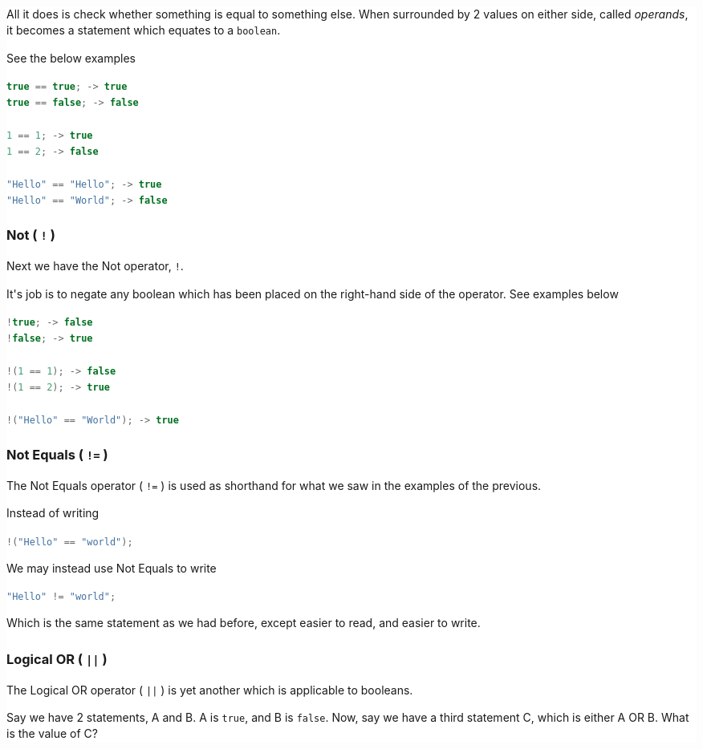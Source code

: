 All it does is check whether something is equal to something else. When surrounded by 2 values on either side, called _operands_, it becomes a statement which equates to a `boolean`.

See the below examples
```groovy
true == true; -> true
true == false; -> false

1 == 1; -> true
1 == 2; -> false

"Hello" == "Hello"; -> true
"Hello" == "World"; -> false
```

### Not ( `!` )

Next we have the Not operator, `!`.

It's job is to negate any boolean which has been placed on the right-hand side of the operator. See examples below

```groovy
!true; -> false
!false; -> true

!(1 == 1); -> false
!(1 == 2); -> true

!("Hello" == "World"); -> true
```

### Not Equals ( `!=` )

The Not Equals operator ( `!=` ) is used as shorthand for what we saw in the examples of the previous.

Instead of writing

```groovy
!("Hello" == "world");
```

We may instead use Not Equals to write

```groovy
"Hello" != "world";
```

Which is the same statement as we had before, except easier to read, and easier to write.

### Logical OR ( `||` )

The Logical OR operator ( `||` ) is yet another which is applicable to booleans.

Say we have 2 statements, A and B. A is `true`, and B is `false`. Now, say we have a third statement C, which is either A OR B. What is the value of C?
